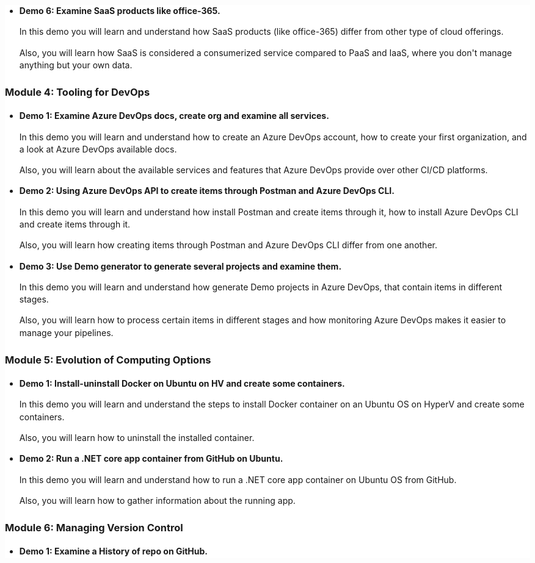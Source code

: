 
 - **Demo 6: Examine SaaS products like office-365.**
 
    In this demo you will learn and understand how SaaS products (like office-365) differ from other type of cloud offerings.
    
    Also, you will learn how SaaS is considered a consumerized service compared to PaaS and IaaS, where you don't manage anything but your own data.



### **Module 4: Tooling for DevOps**

 - **Demo 1: Examine Azure DevOps docs, create org and examine all services.**
 
    In this demo you will learn and understand how to create an Azure DevOps account, how to create your first organization, and a look at Azure DevOps available docs.
    
    Also, you will learn about the available services and features that Azure DevOps provide over other CI/CD platforms.


 - **Demo 2: Using Azure DevOps API to create items through Postman and Azure DevOps CLI.**
 
    In this demo you will learn and understand how install Postman and create items through it, how to install Azure DevOps CLI and create items through it.
    
    Also, you will learn how creating items through Postman and Azure DevOps CLI differ from one another. 


 - **Demo 3: Use Demo generator to generate several projects and examine them.**
 
    In this demo you will learn and understand how generate Demo projects in Azure DevOps, that contain items in different stages.
    
    Also, you will learn how to process certain items in different stages and how monitoring Azure DevOps makes it easier to manage your pipelines.



### **Module 5: Evolution of Computing Options**

 - **Demo 1: Install-uninstall Docker on Ubuntu on HV and create some containers.**
 
    In this demo you will learn and understand the steps to install Docker container on an Ubuntu OS on HyperV and create some containers.
    
    Also, you will learn how to uninstall the installed container.


 - **Demo 2: Run a .NET core app container from GitHub on Ubuntu.**
 
    In this demo you will learn and understand how to run a .NET core app container on Ubuntu OS from GitHub.
    
    Also, you will learn how to gather information about the running app.


 
### **Module 6: Managing Version Control**

 - **Demo 1: Examine a History of repo on GitHub.**
 